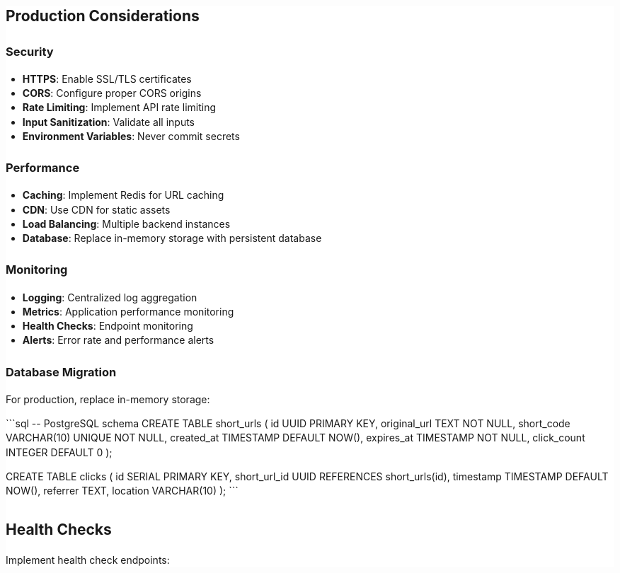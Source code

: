 ## Production Considerations

### Security

- **HTTPS**: Enable SSL/TLS certificates
- **CORS**: Configure proper CORS origins
- **Rate Limiting**: Implement API rate limiting
- **Input Sanitization**: Validate all inputs
- **Environment Variables**: Never commit secrets

### Performance

- **Caching**: Implement Redis for URL caching
- **CDN**: Use CDN for static assets
- **Load Balancing**: Multiple backend instances
- **Database**: Replace in-memory storage with persistent database

### Monitoring

- **Logging**: Centralized log aggregation
- **Metrics**: Application performance monitoring
- **Health Checks**: Endpoint monitoring
- **Alerts**: Error rate and performance alerts

### Database Migration

For production, replace in-memory storage:

\`\`\`sql
-- PostgreSQL schema
CREATE TABLE short_urls (
  id UUID PRIMARY KEY,
  original_url TEXT NOT NULL,
  short_code VARCHAR(10) UNIQUE NOT NULL,
  created_at TIMESTAMP DEFAULT NOW(),
  expires_at TIMESTAMP NOT NULL,
  click_count INTEGER DEFAULT 0
);

CREATE TABLE clicks (
  id SERIAL PRIMARY KEY,
  short_url_id UUID REFERENCES short_urls(id),
  timestamp TIMESTAMP DEFAULT NOW(),
  referrer TEXT,
  location VARCHAR(10)
);
\`\`\`

## Health Checks

Implement health check endpoints:
